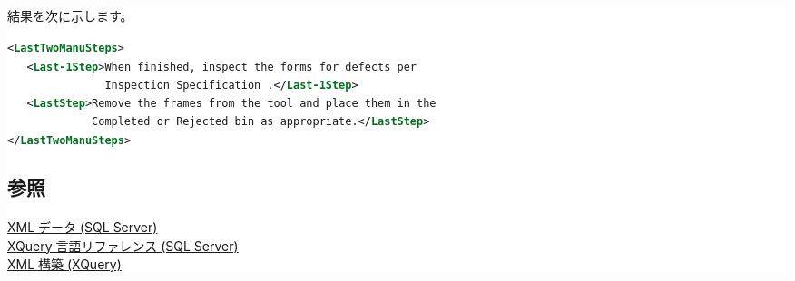  結果を次に示します。  
  
```xml
<LastTwoManuSteps>  
   <Last-1Step>When finished, inspect the forms for defects per   
               Inspection Specification .</Last-1Step>  
   <LastStep>Remove the frames from the tool and place them in the   
             Completed or Rejected bin as appropriate.</LastStep>  
</LastTwoManuSteps>  
```  
  
## <a name="see-also"></a>参照  
 [XML データ &#40;SQL Server&#41;](../relational-databases/xml/xml-data-sql-server.md)   
 [XQuery 言語リファレンス &#40;SQL Server&#41;](../xquery/xquery-language-reference-sql-server.md)   
 [XML 構築 &#40;XQuery&#41;](../xquery/xml-construction-xquery.md)  
  
  
